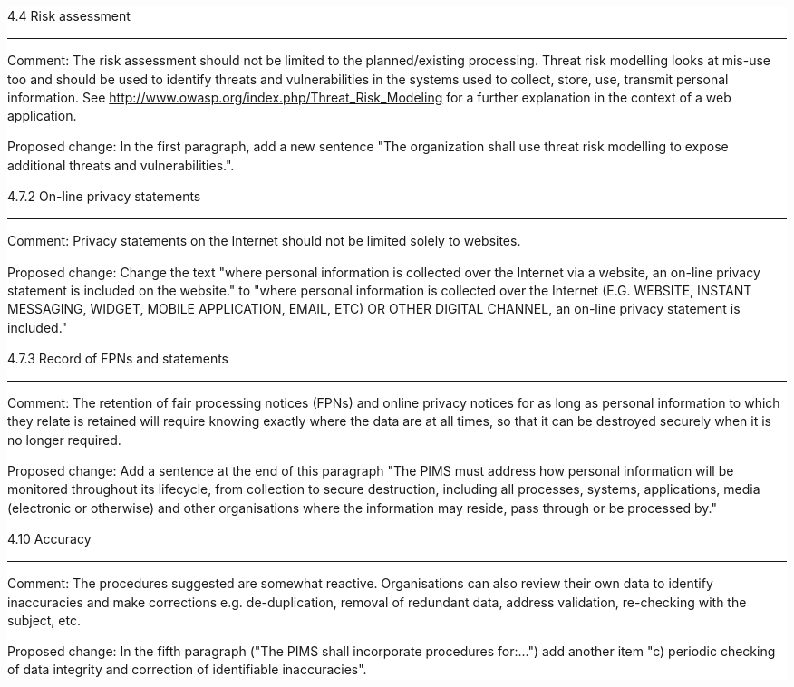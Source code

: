 4.4 Risk assessment

-----

Comment: The risk assessment should not be limited to the
planned/existing processing. Threat risk modelling looks at mis-use too
and should be used to identify threats and vulnerabilities in the
systems used to collect, store, use, transmit personal information. See
<http://www.owasp.org/index.php/Threat_Risk_Modeling> for a further
explanation in the context of a web application.

Proposed change: In the first paragraph, add a new sentence "The
organization shall use threat risk modelling to expose additional
threats and vulnerabilities.".

4.7.2 On-line privacy statements

-----

Comment: Privacy statements on the Internet should not be limited solely
to websites.

Proposed change: Change the text "where personal information is
collected over the Internet via a website, an on-line privacy statement
is included on the website." to "where personal information is collected
over the Internet (E.G. WEBSITE, INSTANT MESSAGING, WIDGET, MOBILE
APPLICATION, EMAIL, ETC) OR OTHER DIGITAL CHANNEL, an on-line privacy
statement is included."

4.7.3 Record of FPNs and statements

-----

Comment: The retention of fair processing notices (FPNs) and online
privacy notices for as long as personal information to which they relate
is retained will require knowing exactly where the data are at all
times, so that it can be destroyed securely when it is no longer
required.

Proposed change: Add a sentence at the end of this paragraph "The PIMS
must address how personal information will be monitored throughout its
lifecycle, from collection to secure destruction, including all
processes, systems, applications, media (electronic or otherwise) and
other organisations where the information may reside, pass through or be
processed by."

4.10 Accuracy

-----

Comment: The procedures suggested are somewhat reactive. Organisations
can also review their own data to identify inaccuracies and make
corrections e.g. de-duplication, removal of redundant data, address
validation, re-checking with the subject, etc.

Proposed change: In the fifth paragraph ("The PIMS shall incorporate
procedures for:...") add another item "c) periodic checking of data
integrity and correction of identifiable inaccuracies".
